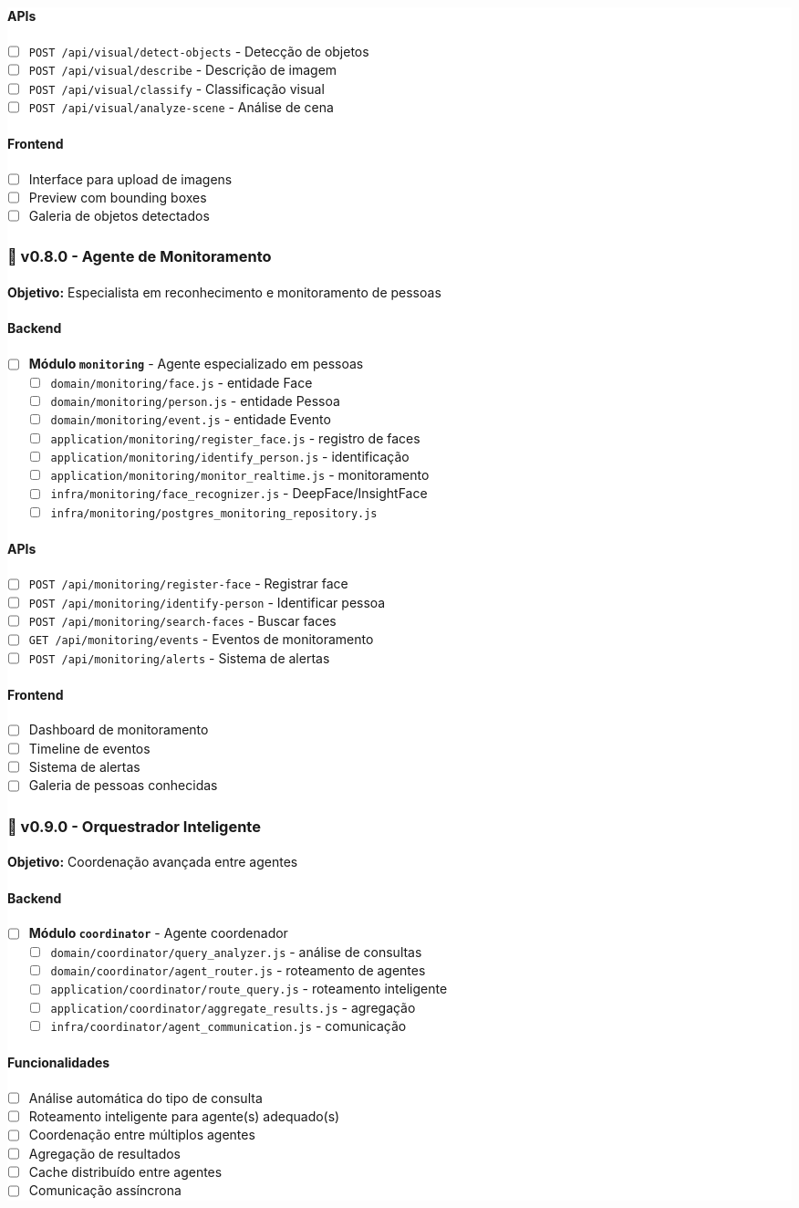 #### APIs
- [ ] `POST /api/visual/detect-objects` - Detecção de objetos
- [ ] `POST /api/visual/describe` - Descrição de imagem
- [ ] `POST /api/visual/classify` - Classificação visual
- [ ] `POST /api/visual/analyze-scene` - Análise de cena

#### Frontend
- [ ] Interface para upload de imagens
- [ ] Preview com bounding boxes
- [ ] Galeria de objetos detectados

### 🔮 v0.8.0 - Agente de Monitoramento
**Objetivo:** Especialista em reconhecimento e monitoramento de pessoas

#### Backend
- [ ] **Módulo `monitoring`** - Agente especializado em pessoas
  - [ ] `domain/monitoring/face.js` - entidade Face
  - [ ] `domain/monitoring/person.js` - entidade Pessoa
  - [ ] `domain/monitoring/event.js` - entidade Evento
  - [ ] `application/monitoring/register_face.js` - registro de faces
  - [ ] `application/monitoring/identify_person.js` - identificação
  - [ ] `application/monitoring/monitor_realtime.js` - monitoramento
  - [ ] `infra/monitoring/face_recognizer.js` - DeepFace/InsightFace
  - [ ] `infra/monitoring/postgres_monitoring_repository.js`

#### APIs
- [ ] `POST /api/monitoring/register-face` - Registrar face
- [ ] `POST /api/monitoring/identify-person` - Identificar pessoa
- [ ] `POST /api/monitoring/search-faces` - Buscar faces
- [ ] `GET /api/monitoring/events` - Eventos de monitoramento
- [ ] `POST /api/monitoring/alerts` - Sistema de alertas

#### Frontend
- [ ] Dashboard de monitoramento
- [ ] Timeline de eventos
- [ ] Sistema de alertas
- [ ] Galeria de pessoas conhecidas

### 🔮 v0.9.0 - Orquestrador Inteligente
**Objetivo:** Coordenação avançada entre agentes

#### Backend
- [ ] **Módulo `coordinator`** - Agente coordenador
  - [ ] `domain/coordinator/query_analyzer.js` - análise de consultas
  - [ ] `domain/coordinator/agent_router.js` - roteamento de agentes
  - [ ] `application/coordinator/route_query.js` - roteamento inteligente
  - [ ] `application/coordinator/aggregate_results.js` - agregação
  - [ ] `infra/coordinator/agent_communication.js` - comunicação

#### Funcionalidades
- [ ] Análise automática do tipo de consulta
- [ ] Roteamento inteligente para agente(s) adequado(s)
- [ ] Coordenação entre múltiplos agentes
- [ ] Agregação de resultados
- [ ] Cache distribuído entre agentes
- [ ] Comunicação assíncrona

